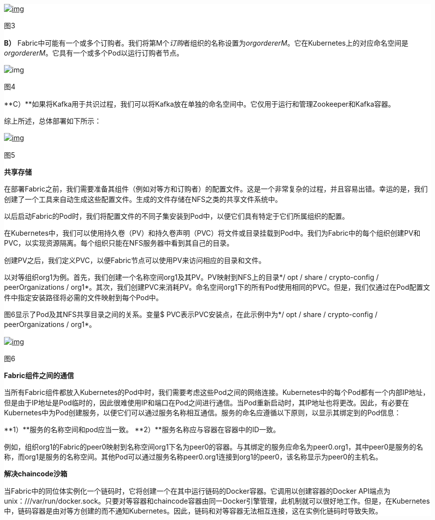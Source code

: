 [![img](http://www.think-foundry.com/wp-content/uploads/2017/11/peerNS.png)](http://www.think-foundry.com/wp-content/uploads/2017/11/peerNS.png)

图3

**B）** Fabric中可能有一个或多个订购者。我们将第M个*订购*者组织的名称设置为*orgordererM*。它在Kubernetes上的对应命名空间是*orgordererM*。它具有一个或多个Pod以运行订购者节点。

![img](http://www.think-foundry.com/wp-content/uploads/2017/11/ordererNS.png)

图4

**C）**如果将Kafka用于共识过程，我们可以将Kafka放在单独的命名空间中。它仅用于运行和管理Zookeeper和Kafka容器。

综上所述，总体部署如下所示：

[![img](http://www.think-foundry.com/wp-content/uploads/2017/11/k8spods-1024x593.png)](http://www.think-foundry.com/wp-content/uploads/2017/11/k8spods.png)

图5

**共享存储**

在部署Fabric之前，我们需要准备其组件（例如对等方和订购者）的配置文件。这是一个非常复杂的过程，并且容易出错。幸运的是，我们创建了一个工具来自动生成这些配置文件。生成的文件存储在NFS之类的共享文件系统中。

以后启动Fabric的Pod时，我们将配置文件的不同子集安装到Pod中，以便它们具有特定于它们所属组织的配置。

在Kubernetes中，我们可以使用持久卷（PV）和持久卷声明（PVC）将文件或目录挂载到Pod中。我们为Fabric中的每个组织创建PV和PVC，以实现资源隔离。每个组织只能在NFS服务器中看到其自己的目录。

创建PV之后，我们定义PVC，以便Fabric节点可以使用PV来访问相应的目录和文件。

以对等组织org1为例。首先，我们创建一个名称空间org1及其PV。PV映射到NFS上的目录*/ opt / share / crypto-config / peerOrganizations / org1*。其次，我们创建PVC来消耗PV。命名空间org1下的所有Pod使用相同的PVC。但是，我们仅通过在Pod配置文件中指定安装路径将必需的文件映射到每个Pod中。

图6显示了Pod及其NFS共享目录之间的关系。变量$ PVC表示PVC安装点，在此示例中为*/ opt / share / crypto-config / peerOrganizations / org1*。

[![img](http://www.think-foundry.com/wp-content/uploads/2017/11/NFSmapping-1024x622.png)](http://www.think-foundry.com/wp-content/uploads/2017/11/NFSmapping.png)

图6

**Fabric组件之间的通信**

当所有Fabric组件都放入Kubernetes的Pod中时，我们需要考虑这些Pod之间的网络连接。Kubernetes中的每个Pod都有一个内部IP地址，但是由于IP地址是Pod临时的，因此很难使用IP和端口在Pod之间进行通信。当Pod重新启动时，其IP地址也将更改。因此，有必要在Kubernetes中为Pod创建服务，以便它们可以通过服务名称相互通信。服务的命名应遵循以下原则，以显示其绑定到的Pod信息：

**1）**服务的名称空间和pod应当一致。
**2）**服务名称应与容器在容器中的ID一致。

例如，组织org1的Fabric的peer0映射到名称空间org1下名为peer0的容器。与其绑定的服务应命名为peer0.org1，其中peer0是服务的名称，而org1是服务的名称空间。其他Pod可以通过服务名称peer0.org1连接到org1的peer0，该名称显示为peer0的主机名。

**解决chaincode沙箱**

当Fabric中的同位体实例化一个链码时，它将创建一个在其中运行链码的Docker容器。它调用以创建容器的Docker API端点为unix：///var/run/docker.sock。只要对等容器和chaincode容器由同一Docker引擎管理，此机制就可以很好地工作。但是，在Kubernetes中，链码容器是由对等方创建的而不通知Kubernetes。因此，链码和对等容器无法相互连接，这在实例化链码时导致失败。
